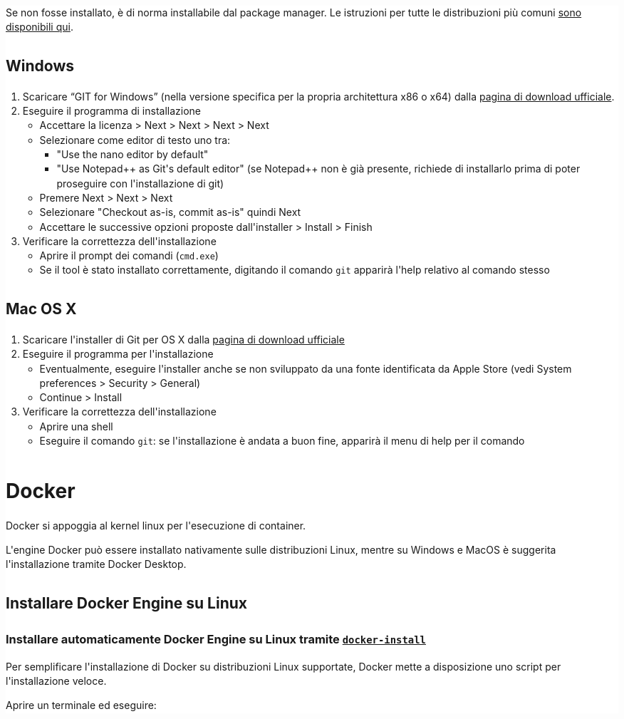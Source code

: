 Se non fosse installato, è di norma installabile dal package manager.
Le istruzioni per tutte le distribuzioni più comuni [sono disponibili qui](https://git-scm.com/download/linux).

## Windows
1. Scaricare “GIT for Windows” (nella versione specifica per la propria architettura x86 o x64) dalla [pagina di download ufficiale][GIT-Windows Download].
2. Eseguire il programma di installazione
    * Accettare la licenza > Next > Next > Next > Next
    * Selezionare come editor di testo uno tra:
        * "Use the nano editor by default"
        * "Use Notepad++ as Git's default editor" (se Notepad++ non è già presente, richiede di installarlo prima di poter proseguire con l'installazione di git)
    * Premere Next > Next > Next
    * Selezionare "Checkout as-is, commit as-is" quindi Next
    * Accettare le successive opzioni proposte dall'installer > Install > Finish
3. Verificare la correttezza dell'installazione
    * Aprire il prompt dei comandi (`cmd.exe`)
    * Se il tool è stato installato correttamente, digitando il comando `git` apparirà l'help relativo al comando stesso

## Mac OS X
1. Scaricare l'installer di Git per OS X dalla [pagina di download ufficiale][GIT-OSX Download]
2. Eseguire il programma per l'installazione
    * Eventualmente, eseguire l'installer anche se non sviluppato da una fonte identificata da Apple Store (vedi System preferences > Security > General)
    * Continue > Install
3. Verificare la correttezza dell'installazione
    * Aprire una shell
    * Eseguire il comando `git`: se l'installazione è andata a buon fine, apparirà il menu di help per il comando

# Docker

Docker si appoggia al kernel linux per l'esecuzione di container.

L'engine Docker può essere installato nativamente sulle distribuzioni Linux, mentre su Windows e MacOS è suggerita l'installazione tramite Docker Desktop.

## Installare Docker Engine su Linux

### Installare automaticamente Docker Engine su Linux tramite [`docker-install`](https://github.com/docker/docker-install)

Per semplificare l'installazione di Docker su distribuzioni Linux supportate, Docker mette a disposizione uno script per l'installazione veloce.

Aprire un terminale ed eseguire:


[JDK download page]: http://www.oracle.com/technetwork/java/javase/downloads/jdk8-downloads-2133151.html
[Adopt JDK download page]: https://adoptopenjdk.net/index.html?variant=openjdk11&jvmVariant=hotspot
[Eclipse Download]: https://www.eclipse.org/downloads/
[GIT-Windows Download]: https://git-for-windows.github.io/
[GIT-OSX Download]: http://git-scm.com/download/mac